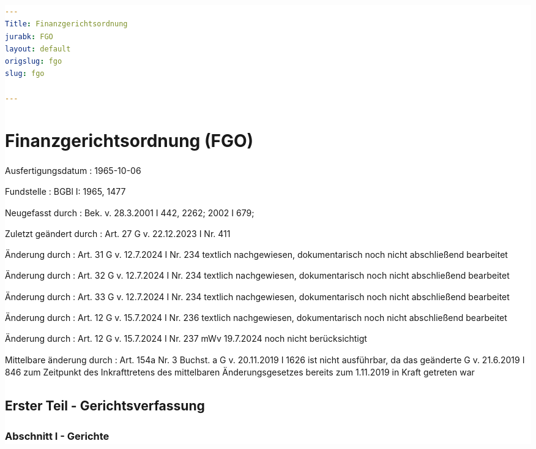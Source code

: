 ```yaml
---
Title: Finanzgerichtsordnung
jurabk: FGO
layout: default
origslug: fgo
slug: fgo

---
```


# Finanzgerichtsordnung (FGO)

Ausfertigungsdatum
:   1965-10-06

Fundstelle
:   BGBl I: 1965, 1477

Neugefasst durch
:   Bek. v. 28.3.2001 I 442, 2262; 2002 I 679;

Zuletzt geändert durch
:   Art. 27 G v. 22.12.2023 I Nr. 411

Änderung durch
:   Art. 31 G v. 12.7.2024 I Nr. 234 textlich nachgewiesen, dokumentarisch noch nicht abschließend bearbeitet

Änderung durch
:   Art. 32 G v. 12.7.2024 I Nr. 234 textlich nachgewiesen, dokumentarisch noch nicht abschließend bearbeitet

Änderung durch
:   Art. 33 G v. 12.7.2024 I Nr. 234 textlich nachgewiesen, dokumentarisch noch nicht abschließend bearbeitet

Änderung durch
:   Art. 12 G v. 15.7.2024 I Nr. 236 textlich nachgewiesen, dokumentarisch noch nicht abschließend bearbeitet

Änderung durch
:   Art. 12 G v. 15.7.2024 I Nr. 237 mWv 19.7.2024 noch nicht berücksichtigt

Mittelbare änderung durch
:   Art. 154a Nr. 3 Buchst. a G v. 20.11.2019 I 1626 ist nicht ausführbar, da das geänderte G v. 21.6.2019 I 846 zum Zeitpunkt des Inkrafttretens des mittelbaren Änderungsgesetzes bereits zum 1.11.2019 in Kraft getreten war


## Erster Teil - Gerichtsverfassung



### Abschnitt I - Gerichte
